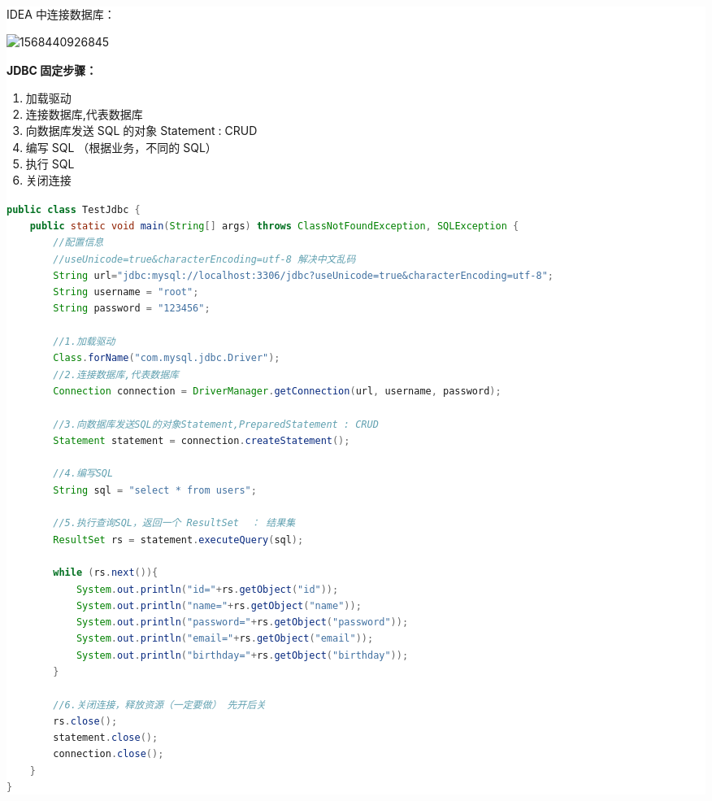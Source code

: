 IDEA 中连接数据库：

![1568440926845](https://cdn.jsdelivr.net/gh/oddfar/static/img/JavaWeb.assets/1568440926845.png)

**JDBC 固定步骤：**

1. 加载驱动
2. 连接数据库,代表数据库
3. 向数据库发送 SQL 的对象 Statement : CRUD
4. 编写 SQL （根据业务，不同的 SQL）
5. 执行 SQL
6. 关闭连接

```java
public class TestJdbc {
    public static void main(String[] args) throws ClassNotFoundException, SQLException {
        //配置信息
        //useUnicode=true&characterEncoding=utf-8 解决中文乱码
        String url="jdbc:mysql://localhost:3306/jdbc?useUnicode=true&characterEncoding=utf-8";
        String username = "root";
        String password = "123456";

        //1.加载驱动
        Class.forName("com.mysql.jdbc.Driver");
        //2.连接数据库,代表数据库
        Connection connection = DriverManager.getConnection(url, username, password);

        //3.向数据库发送SQL的对象Statement,PreparedStatement : CRUD
        Statement statement = connection.createStatement();

        //4.编写SQL
        String sql = "select * from users";

        //5.执行查询SQL，返回一个 ResultSet  ： 结果集
        ResultSet rs = statement.executeQuery(sql);

        while (rs.next()){
            System.out.println("id="+rs.getObject("id"));
            System.out.println("name="+rs.getObject("name"));
            System.out.println("password="+rs.getObject("password"));
            System.out.println("email="+rs.getObject("email"));
            System.out.println("birthday="+rs.getObject("birthday"));
        }

        //6.关闭连接，释放资源（一定要做） 先开后关
        rs.close();
        statement.close();
        connection.close();
    }
}

```

